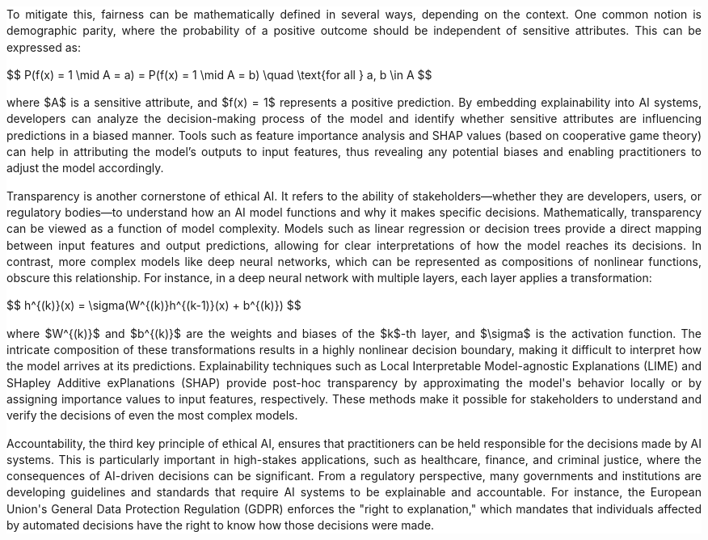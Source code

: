 <p style="text-align: justify;">
To mitigate this, fairness can be mathematically defined in several ways, depending on the context. One common notion is demographic parity, where the probability of a positive outcome should be independent of sensitive attributes. This can be expressed as:
</p>

<p style="text-align: justify;">
$$ P(f(x) = 1 \mid A = a) = P(f(x) = 1 \mid A = b) \quad \text{for all } a, b \in A $$
</p>
<p style="text-align: justify;">
where $A$ is a sensitive attribute, and $f(x) = 1$ represents a positive prediction. By embedding explainability into AI systems, developers can analyze the decision-making process of the model and identify whether sensitive attributes are influencing predictions in a biased manner. Tools such as feature importance analysis and SHAP values (based on cooperative game theory) can help in attributing the model’s outputs to input features, thus revealing any potential biases and enabling practitioners to adjust the model accordingly.
</p>

<p style="text-align: justify;">
Transparency is another cornerstone of ethical AI. It refers to the ability of stakeholders—whether they are developers, users, or regulatory bodies—to understand how an AI model functions and why it makes specific decisions. Mathematically, transparency can be viewed as a function of model complexity. Models such as linear regression or decision trees provide a direct mapping between input features and output predictions, allowing for clear interpretations of how the model reaches its decisions. In contrast, more complex models like deep neural networks, which can be represented as compositions of nonlinear functions, obscure this relationship. For instance, in a deep neural network with multiple layers, each layer applies a transformation:
</p>

<p style="text-align: justify;">
$$ h^{(k)}(x) = \sigma(W^{(k)}h^{(k-1)}(x) + b^{(k)}) $$
</p>
<p style="text-align: justify;">
where $W^{(k)}$ and $b^{(k)}$ are the weights and biases of the $k$-th layer, and $\sigma$ is the activation function. The intricate composition of these transformations results in a highly nonlinear decision boundary, making it difficult to interpret how the model arrives at its predictions. Explainability techniques such as Local Interpretable Model-agnostic Explanations (LIME) and SHapley Additive exPlanations (SHAP) provide post-hoc transparency by approximating the model's behavior locally or by assigning importance values to input features, respectively. These methods make it possible for stakeholders to understand and verify the decisions of even the most complex models.
</p>

<p style="text-align: justify;">
Accountability, the third key principle of ethical AI, ensures that practitioners can be held responsible for the decisions made by AI systems. This is particularly important in high-stakes applications, such as healthcare, finance, and criminal justice, where the consequences of AI-driven decisions can be significant. From a regulatory perspective, many governments and institutions are developing guidelines and standards that require AI systems to be explainable and accountable. For instance, the European Union's General Data Protection Regulation (GDPR) enforces the "right to explanation," which mandates that individuals affected by automated decisions have the right to know how those decisions were made.
</p>
